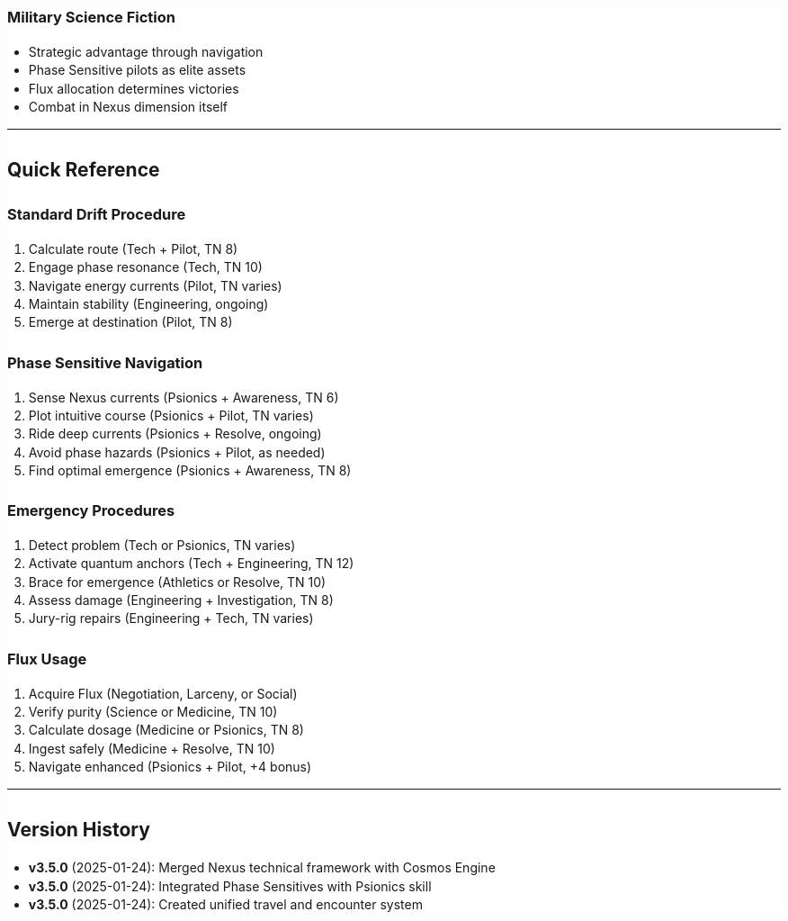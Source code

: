 ### Military Science Fiction
- Strategic advantage through navigation
- Phase Sensitive pilots as elite assets
- Flux allocation determines victories
- Combat in Nexus dimension itself

---

## Quick Reference

### Standard Drift Procedure
1. Calculate route (Tech + Pilot, TN 8)
2. Engage phase resonance (Tech, TN 10)
3. Navigate energy currents (Pilot, TN varies)
4. Maintain stability (Engineering, ongoing)
5. Emerge at destination (Pilot, TN 8)

### Phase Sensitive Navigation
1. Sense Nexus currents (Psionics + Awareness, TN 6)
2. Plot intuitive course (Psionics + Pilot, TN varies)
3. Ride deep currents (Psionics + Resolve, ongoing)
4. Avoid phase hazards (Psionics + Pilot, as needed)
5. Find optimal emergence (Psionics + Awareness, TN 8)

### Emergency Procedures
1. Detect problem (Tech or Psionics, TN varies)
2. Activate quantum anchors (Tech + Engineering, TN 12)
3. Brace for emergence (Athletics or Resolve, TN 10)
4. Assess damage (Engineering + Investigation, TN 8)
5. Jury-rig repairs (Engineering + Tech, TN varies)

### Flux Usage
1. Acquire Flux (Negotiation, Larceny, or Social)
2. Verify purity (Science or Medicine, TN 10)
3. Calculate dosage (Medicine or Psionics, TN 8)
4. Ingest safely (Medicine + Resolve, TN 10)
5. Navigate enhanced (Psionics + Pilot, +4 bonus)

---

## Version History

- **v3.5.0** (2025-01-24): Merged Nexus technical framework with Cosmos Engine
- **v3.5.0** (2025-01-24): Integrated Phase Sensitives with Psionics skill
- **v3.5.0** (2025-01-24): Created unified travel and encounter system